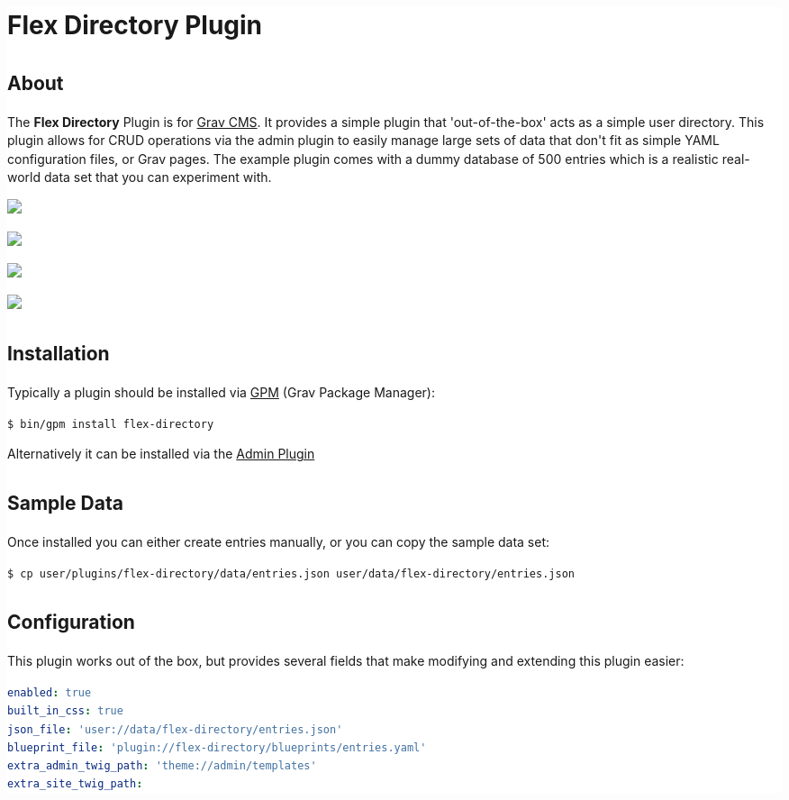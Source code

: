 # Flex Directory Plugin

## About

The **Flex Directory** Plugin is for [Grav CMS](http://github.com/getgrav/grav).  It provides a simple plugin that 'out-of-the-box' acts as a simple user directory.  This plugin allows for CRUD operations via the admin plugin to easily manage large sets of data that don't fit as simple YAML configuration files, or Grav pages.  The example plugin comes with a dummy database of 500 entries which is a realistic real-world data set that you can experiment with.

![](assets/flex-directory-list.png)

![](assets/flex-directory-edit.png)

![](assets/flex-directory-options.png)

![](assets/flex-directory-compressor.gif)

## Installation

Typically a plugin should be installed via [GPM](http://learn.getgrav.org/advanced/grav-gpm) (Grav Package Manager):

```
$ bin/gpm install flex-directory
```

Alternatively it can be installed via the [Admin Plugin](http://learn.getgrav.org/admin-panel/plugins)

## Sample Data

Once installed you can either create entries manually, or you can copy the sample data set:

```shell
$ cp user/plugins/flex-directory/data/entries.json user/data/flex-directory/entries.json
```

## Configuration

This plugin works out of the box, but provides several fields that make modifying and extending this plugin easier:

```yaml
enabled: true
built_in_css: true
json_file: 'user://data/flex-directory/entries.json'
blueprint_file: 'plugin://flex-directory/blueprints/entries.yaml'
extra_admin_twig_path: 'theme://admin/templates'
extra_site_twig_path:
```
